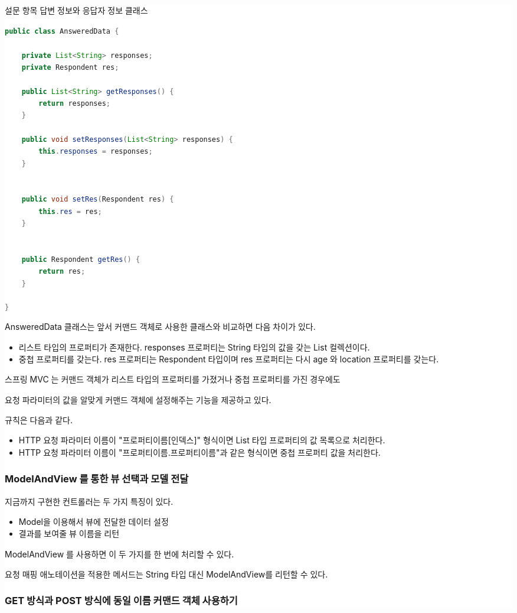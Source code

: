 설문 항목 답변 정보와 응답자 정보 클래스

```java
public class AnsweredData {
	
	private List<String> responses;
	private Respondent res;
	
	public List<String> getResponses() {
		return responses;
	}
	
	public void setResponses(List<String> responses) {
		this.responses = responses;
	}
	
	
	public void setRes(Respondent res) {
		this.res = res;
	}
	
	
	public Respondent getRes() {
		return res;
	}

}
```

AnsweredData 클래스는 앞서 커맨드 객체로 사용한 클래스와 비교하면 다음 차이가 있다.

- 리스트 타입의 프로퍼티가 존재한다. responses 프로퍼티는 String 타입의 값을 갖는 List 컬렉션이다.
- 중첩 프로퍼티를 갖는다. res 프로퍼티는 Respondent 타입이며 res 프로퍼티는 다시 age 와 location 프로퍼티를 갖는다.


스프링 MVC 는 커맨드 객체가 리스트 타입의 프로퍼티를 가졌거나 중첩 프로퍼티를 가진 경우에도

요청 파라미터의 값을 알맞게 커맨드 객체에 설정해주는 기능을 제공하고 있다.

규칙은 다음과 같다.

- HTTP 요청 파라미터 이름이 "프로퍼티이름[인덱스]" 형식이면 List 타입 프로퍼티의 값 목록으로 처리한다.
- HTTP 요청 파라미터 이름이 "프로퍼티이름.프로퍼티이름"과 같은 형식이면 중첩 프로퍼티 값을 처리한다.


### ModelAndView 를 통한 뷰 선택과 모델 전달

지금까지 구현한 컨트롤러는 두 가지 특징이 있다.

- Model을 이용해서 뷰에 전달한 데이터 설정
- 결과를 보여줄 뷰 이름을 리턴

ModelAndView 를 사용하면 이 두 가지를 한 번에 처리할 수 있다.

요청 매핑 애노테이션을 적용한 메서드는 String 타입 대신 ModelAndView를 리턴할 수 있다.


### GET 방식과 POST 방식에 동일 이름 커맨드 객체 사용하기
